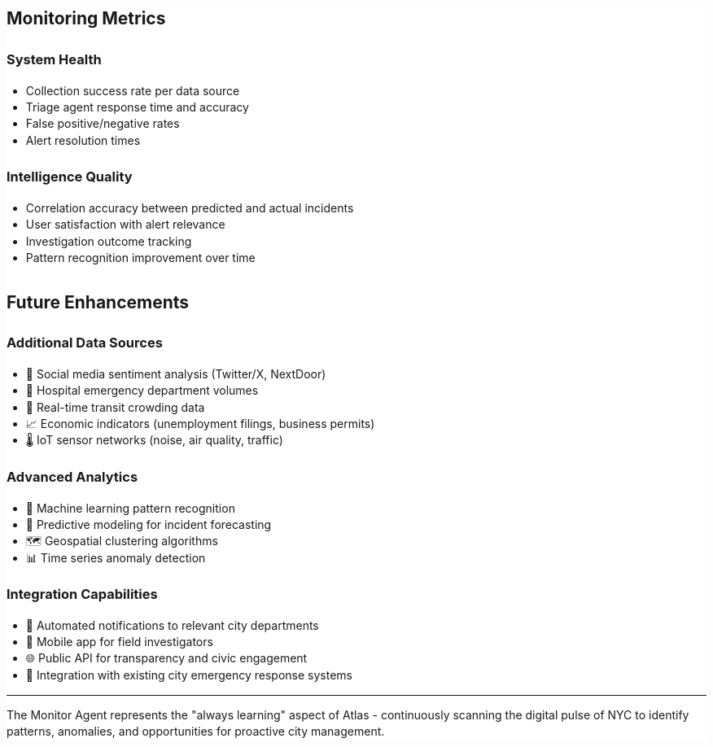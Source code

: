 ## Monitoring Metrics

### **System Health**
- Collection success rate per data source
- Triage agent response time and accuracy
- False positive/negative rates
- Alert resolution times

### **Intelligence Quality**
- Correlation accuracy between predicted and actual incidents
- User satisfaction with alert relevance
- Investigation outcome tracking
- Pattern recognition improvement over time

## Future Enhancements

### **Additional Data Sources**
- 📱 Social media sentiment analysis (Twitter/X, NextDoor)
- 🏥 Hospital emergency department volumes
- 🚆 Real-time transit crowding data
- 📈 Economic indicators (unemployment filings, business permits)
- 🌡️ IoT sensor networks (noise, air quality, traffic)

### **Advanced Analytics**
- 🧠 Machine learning pattern recognition
- 🔮 Predictive modeling for incident forecasting
- 🗺️ Geospatial clustering algorithms
- 📊 Time series anomaly detection

### **Integration Capabilities**
- 📧 Automated notifications to relevant city departments
- 📱 Mobile app for field investigators
- 🌐 Public API for transparency and civic engagement
- 🔗 Integration with existing city emergency response systems

---

The Monitor Agent represents the "always learning" aspect of Atlas - continuously scanning the digital pulse of NYC to identify patterns, anomalies, and opportunities for proactive city management. 